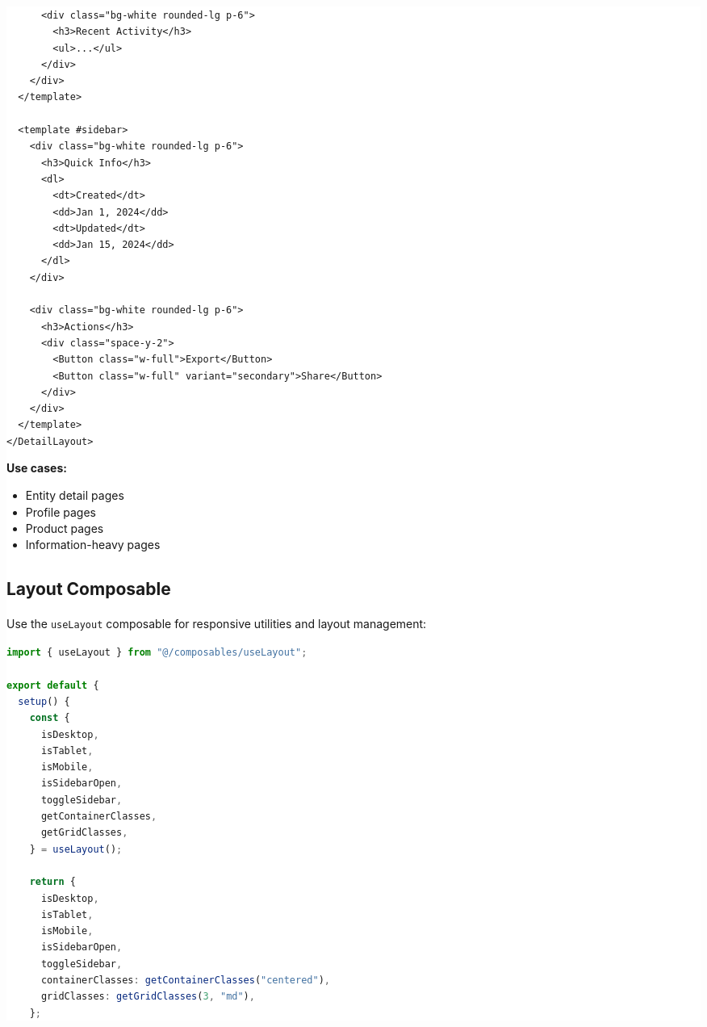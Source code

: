 ```vue
      <div class="bg-white rounded-lg p-6">
        <h3>Recent Activity</h3>
        <ul>...</ul>
      </div>
    </div>
  </template>
  
  <template #sidebar>
    <div class="bg-white rounded-lg p-6">
      <h3>Quick Info</h3>
      <dl>
        <dt>Created</dt>
        <dd>Jan 1, 2024</dd>
        <dt>Updated</dt>
        <dd>Jan 15, 2024</dd>
      </dl>
    </div>
    
    <div class="bg-white rounded-lg p-6">
      <h3>Actions</h3>
      <div class="space-y-2">
        <Button class="w-full">Export</Button>
        <Button class="w-full" variant="secondary">Share</Button>
      </div>
    </div>
  </template>
</DetailLayout>
```

**Use cases:**

- Entity detail pages
- Profile pages
- Product pages
- Information-heavy pages

## Layout Composable

Use the `useLayout` composable for responsive utilities and layout management:

```typescript
import { useLayout } from "@/composables/useLayout";

export default {
  setup() {
    const {
      isDesktop,
      isTablet,
      isMobile,
      isSidebarOpen,
      toggleSidebar,
      getContainerClasses,
      getGridClasses,
    } = useLayout();

    return {
      isDesktop,
      isTablet,
      isMobile,
      isSidebarOpen,
      toggleSidebar,
      containerClasses: getContainerClasses("centered"),
      gridClasses: getGridClasses(3, "md"),
    };
```